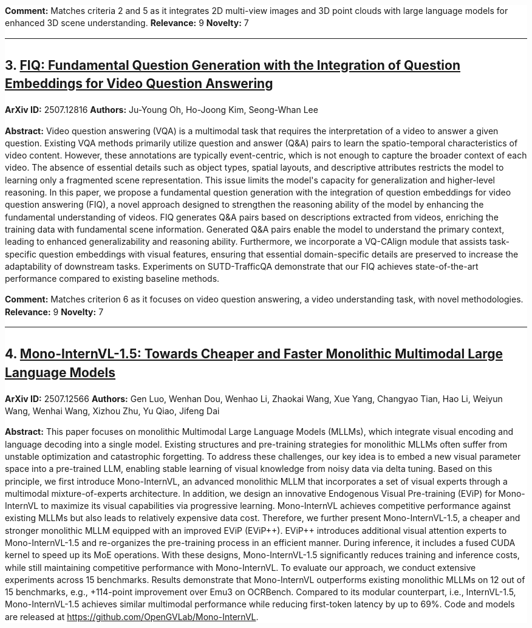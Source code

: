 **Comment:** Matches criteria 2 and 5 as it integrates 2D multi-view images and 3D point clouds with large language models for enhanced 3D scene understanding.
**Relevance:** 9
**Novelty:** 7

---

## 3. [FIQ: Fundamental Question Generation with the Integration of Question Embeddings for Video Question Answering](https://arxiv.org/abs/2507.12816) <a id="link3"></a>
**ArXiv ID:** 2507.12816
**Authors:** Ju-Young Oh, Ho-Joong Kim, Seong-Whan Lee

**Abstract:**  Video question answering (VQA) is a multimodal task that requires the interpretation of a video to answer a given question. Existing VQA methods primarily utilize question and answer (Q&A) pairs to learn the spatio-temporal characteristics of video content. However, these annotations are typically event-centric, which is not enough to capture the broader context of each video. The absence of essential details such as object types, spatial layouts, and descriptive attributes restricts the model to learning only a fragmented scene representation. This issue limits the model's capacity for generalization and higher-level reasoning. In this paper, we propose a fundamental question generation with the integration of question embeddings for video question answering (FIQ), a novel approach designed to strengthen the reasoning ability of the model by enhancing the fundamental understanding of videos. FIQ generates Q&A pairs based on descriptions extracted from videos, enriching the training data with fundamental scene information. Generated Q&A pairs enable the model to understand the primary context, leading to enhanced generalizability and reasoning ability. Furthermore, we incorporate a VQ-CAlign module that assists task-specific question embeddings with visual features, ensuring that essential domain-specific details are preserved to increase the adaptability of downstream tasks. Experiments on SUTD-TrafficQA demonstrate that our FIQ achieves state-of-the-art performance compared to existing baseline methods.

**Comment:** Matches criterion 6 as it focuses on video question answering, a video understanding task, with novel methodologies.
**Relevance:** 9
**Novelty:** 7

---

## 4. [Mono-InternVL-1.5: Towards Cheaper and Faster Monolithic Multimodal Large Language Models](https://arxiv.org/abs/2507.12566) <a id="link4"></a>
**ArXiv ID:** 2507.12566
**Authors:** Gen Luo, Wenhan Dou, Wenhao Li, Zhaokai Wang, Xue Yang, Changyao Tian, Hao Li, Weiyun Wang, Wenhai Wang, Xizhou Zhu, Yu Qiao, Jifeng Dai

**Abstract:**  This paper focuses on monolithic Multimodal Large Language Models (MLLMs), which integrate visual encoding and language decoding into a single model. Existing structures and pre-training strategies for monolithic MLLMs often suffer from unstable optimization and catastrophic forgetting. To address these challenges, our key idea is to embed a new visual parameter space into a pre-trained LLM, enabling stable learning of visual knowledge from noisy data via delta tuning. Based on this principle, we first introduce Mono-InternVL, an advanced monolithic MLLM that incorporates a set of visual experts through a multimodal mixture-of-experts architecture. In addition, we design an innovative Endogenous Visual Pre-training (EViP) for Mono-InternVL to maximize its visual capabilities via progressive learning. Mono-InternVL achieves competitive performance against existing MLLMs but also leads to relatively expensive data cost. Therefore, we further present Mono-InternVL-1.5, a cheaper and stronger monolithic MLLM equipped with an improved EViP (EViP++). EViP++ introduces additional visual attention experts to Mono-InternVL-1.5 and re-organizes the pre-training process in an efficient manner. During inference, it includes a fused CUDA kernel to speed up its MoE operations. With these designs, Mono-InternVL-1.5 significantly reduces training and inference costs, while still maintaining competitive performance with Mono-InternVL. To evaluate our approach, we conduct extensive experiments across 15 benchmarks. Results demonstrate that Mono-InternVL outperforms existing monolithic MLLMs on 12 out of 15 benchmarks, e.g., +114-point improvement over Emu3 on OCRBench. Compared to its modular counterpart, i.e., InternVL-1.5, Mono-InternVL-1.5 achieves similar multimodal performance while reducing first-token latency by up to 69%. Code and models are released at https://github.com/OpenGVLab/Mono-InternVL.
